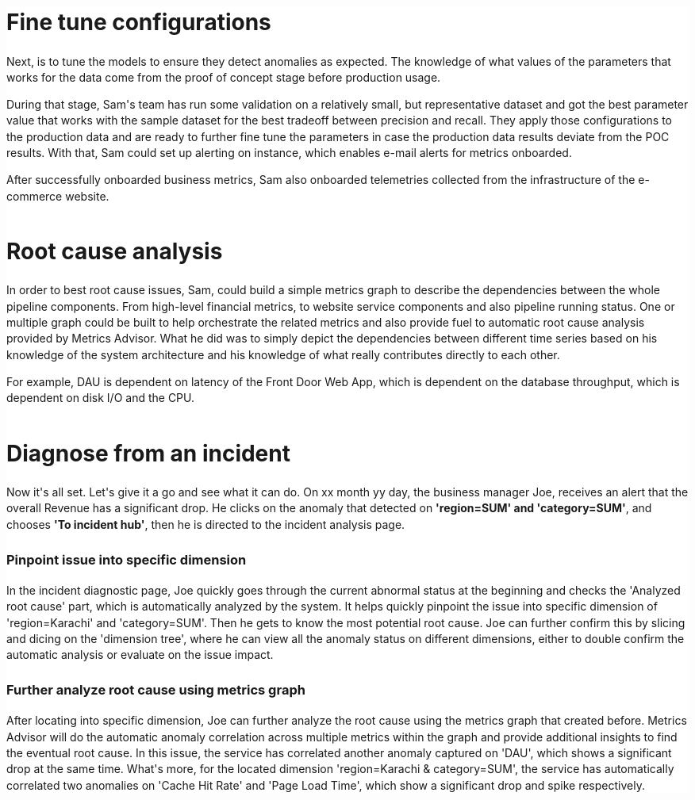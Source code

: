 # Fine tune configurations
Next, is to tune the models to ensure they detect anomalies as expected.
The knowledge of what values of the parameters that works for the data come from the proof of concept stage before production usage.

During that stage, Sam's team has run some validation on a relatively small, but representative dataset and got the best parameter value that works with the sample dataset for the best tradeoff between precision and recall.
They apply those configurations to the production data and are ready to further fine tune the parameters in case the production data results deviate from the POC results.
With that, Sam could set up alerting on instance, which enables e-mail alerts for metrics onboarded.

After successfully onboarded business metrics, Sam also onboarded telemetries collected from the infrastructure of the e-commerce website.

# Root cause analysis 
In order to best root cause issues, Sam, could build a simple metrics graph to describe the dependencies between the whole pipeline components. From high-level financial metrics, to website service components and also pipeline running status. One or multiple graph could be built to help orchestrate the related metrics and also provide fuel to 
automatic root cause analysis provided by Metrics Advisor.
What he did was to simply depict the dependencies between different time series based on his knowledge of the system architecture and his knowledge of what really contributes directly to each other.

For example, DAU is dependent on latency of the Front Door Web App, which is dependent on the database throughput, which is dependent on disk I/O and the CPU.

# Diagnose from an incident
Now it's all set. Let's give it a go and see what it can do.
On xx month yy day, the business manager Joe, receives an alert that the overall Revenue has a significant drop. He clicks on the anomaly that detected on **'region=SUM' and 'category=SUM'**, and chooses **'To incident hub'**, then he is directed to the incident analysis page.

### Pinpoint issue into specific dimension
In the incident diagnostic page, Joe quickly goes through the current abnormal status at the beginning and checks the 'Analyzed root cause' part, which is automatically analyzed by the system. It helps quickly pinpoint the issue into specific dimension of 'region=Karachi' and 'category=SUM'. Then he gets to know the most potential root cause. 
Joe can further confirm this by slicing and dicing on the 'dimension tree', where he can view all the anomaly status on different dimensions, either to double confirm the automatic analysis or evaluate on the issue impact.

### Further analyze root cause using metrics graph
After locating into specific dimension, Joe can further analyze the root cause using the metrics graph that created before. Metrics Advisor will do the automatic anomaly correlation across multiple metrics within the graph and provide additional insights to find the eventual root cause. 
In this issue, the service has correlated another anomaly captured on 'DAU', which shows a significant drop at the same time. What's more, for the located dimension 'region=Karachi & category=SUM', the service has automatically correlated two anomalies on 'Cache Hit Rate' and 'Page Load Time', which show a significant drop and spike respectively. 
